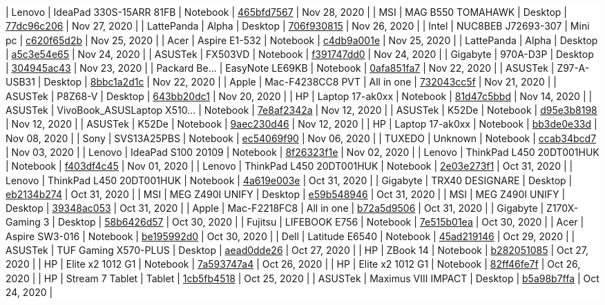 | Lenovo        | IdeaPad 330S-15ARR 81FB     | Notebook    | [465bfd7567](https://linux-hardware.org/?probe=465bfd7567) | Nov 28, 2020 |
| MSI           | MAG B550 TOMAHAWK           | Desktop     | [77dc96c206](https://linux-hardware.org/?probe=77dc96c206) | Nov 27, 2020 |
| LattePanda    | Alpha                       | Desktop     | [706f930815](https://linux-hardware.org/?probe=706f930815) | Nov 26, 2020 |
| Intel         | NUC8BEB J72693-307          | Mini pc     | [c620f65d2b](https://linux-hardware.org/?probe=c620f65d2b) | Nov 25, 2020 |
| Acer          | Aspire E1-532               | Notebook    | [c4db9a001e](https://linux-hardware.org/?probe=c4db9a001e) | Nov 25, 2020 |
| LattePanda    | Alpha                       | Desktop     | [a5c3e54e65](https://linux-hardware.org/?probe=a5c3e54e65) | Nov 24, 2020 |
| ASUSTek       | FX503VD                     | Notebook    | [f391747dd0](https://linux-hardware.org/?probe=f391747dd0) | Nov 24, 2020 |
| Gigabyte      | 970A-D3P                    | Desktop     | [304945ac43](https://linux-hardware.org/?probe=304945ac43) | Nov 23, 2020 |
| Packard Be... | EasyNote LE69KB             | Notebook    | [0afa851fa7](https://linux-hardware.org/?probe=0afa851fa7) | Nov 22, 2020 |
| ASUSTek       | Z97-A-USB31                 | Desktop     | [8bbc1a2d1c](https://linux-hardware.org/?probe=8bbc1a2d1c) | Nov 22, 2020 |
| Apple         | Mac-F4238CC8 PVT            | All in one  | [732043cc5f](https://linux-hardware.org/?probe=732043cc5f) | Nov 21, 2020 |
| ASUSTek       | P8Z68-V                     | Desktop     | [643bb20dc1](https://linux-hardware.org/?probe=643bb20dc1) | Nov 20, 2020 |
| HP            | Laptop 17-ak0xx             | Notebook    | [81d47c5bbd](https://linux-hardware.org/?probe=81d47c5bbd) | Nov 14, 2020 |
| ASUSTek       | VivoBook_ASUSLaptop X510... | Notebook    | [7e8af2342a](https://linux-hardware.org/?probe=7e8af2342a) | Nov 12, 2020 |
| ASUSTek       | K52De                       | Notebook    | [d95e3b8198](https://linux-hardware.org/?probe=d95e3b8198) | Nov 12, 2020 |
| ASUSTek       | K52De                       | Notebook    | [9aec230d46](https://linux-hardware.org/?probe=9aec230d46) | Nov 12, 2020 |
| HP            | Laptop 17-ak0xx             | Notebook    | [bb3de0e33d](https://linux-hardware.org/?probe=bb3de0e33d) | Nov 08, 2020 |
| Sony          | SVS13A25PBS                 | Notebook    | [ec54069f90](https://linux-hardware.org/?probe=ec54069f90) | Nov 06, 2020 |
| TUXEDO        | Unknown                     | Notebook    | [ccab34bcd7](https://linux-hardware.org/?probe=ccab34bcd7) | Nov 03, 2020 |
| Lenovo        | IdeaPad S100 20109          | Notebook    | [8f26323f1e](https://linux-hardware.org/?probe=8f26323f1e) | Nov 02, 2020 |
| Lenovo        | ThinkPad L450 20DT001HUK    | Notebook    | [f403df4c45](https://linux-hardware.org/?probe=f403df4c45) | Nov 01, 2020 |
| Lenovo        | ThinkPad L450 20DT001HUK    | Notebook    | [2e03e273f1](https://linux-hardware.org/?probe=2e03e273f1) | Oct 31, 2020 |
| Lenovo        | ThinkPad L450 20DT001HUK    | Notebook    | [4a619e003e](https://linux-hardware.org/?probe=4a619e003e) | Oct 31, 2020 |
| Gigabyte      | TRX40 DESIGNARE             | Desktop     | [eb2134b274](https://linux-hardware.org/?probe=eb2134b274) | Oct 31, 2020 |
| MSI           | MEG Z490I UNIFY             | Desktop     | [e59b548946](https://linux-hardware.org/?probe=e59b548946) | Oct 31, 2020 |
| MSI           | MEG Z490I UNIFY             | Desktop     | [39348ac053](https://linux-hardware.org/?probe=39348ac053) | Oct 31, 2020 |
| Apple         | Mac-F2218FC8                | All in one  | [b72a5d9506](https://linux-hardware.org/?probe=b72a5d9506) | Oct 31, 2020 |
| Gigabyte      | Z170X-Gaming 3              | Desktop     | [58b6426d57](https://linux-hardware.org/?probe=58b6426d57) | Oct 30, 2020 |
| Fujitsu       | LIFEBOOK E756               | Notebook    | [7e515b01ea](https://linux-hardware.org/?probe=7e515b01ea) | Oct 30, 2020 |
| Acer          | Aspire SW3-016              | Notebook    | [be195992d0](https://linux-hardware.org/?probe=be195992d0) | Oct 30, 2020 |
| Dell          | Latitude E6540              | Notebook    | [45ad219146](https://linux-hardware.org/?probe=45ad219146) | Oct 29, 2020 |
| ASUSTek       | TUF Gaming X570-PLUS        | Desktop     | [aead0dde26](https://linux-hardware.org/?probe=aead0dde26) | Oct 27, 2020 |
| HP            | ZBook 14                    | Notebook    | [b282051085](https://linux-hardware.org/?probe=b282051085) | Oct 27, 2020 |
| HP            | Elite x2 1012 G1            | Notebook    | [7a593747a4](https://linux-hardware.org/?probe=7a593747a4) | Oct 26, 2020 |
| HP            | Elite x2 1012 G1            | Notebook    | [82ff46fe7f](https://linux-hardware.org/?probe=82ff46fe7f) | Oct 26, 2020 |
| HP            | Stream 7 Tablet             | Tablet      | [1cb5fb4518](https://linux-hardware.org/?probe=1cb5fb4518) | Oct 25, 2020 |
| ASUSTek       | Maximus VIII IMPACT         | Desktop     | [b5a98b7ffa](https://linux-hardware.org/?probe=b5a98b7ffa) | Oct 24, 2020 |